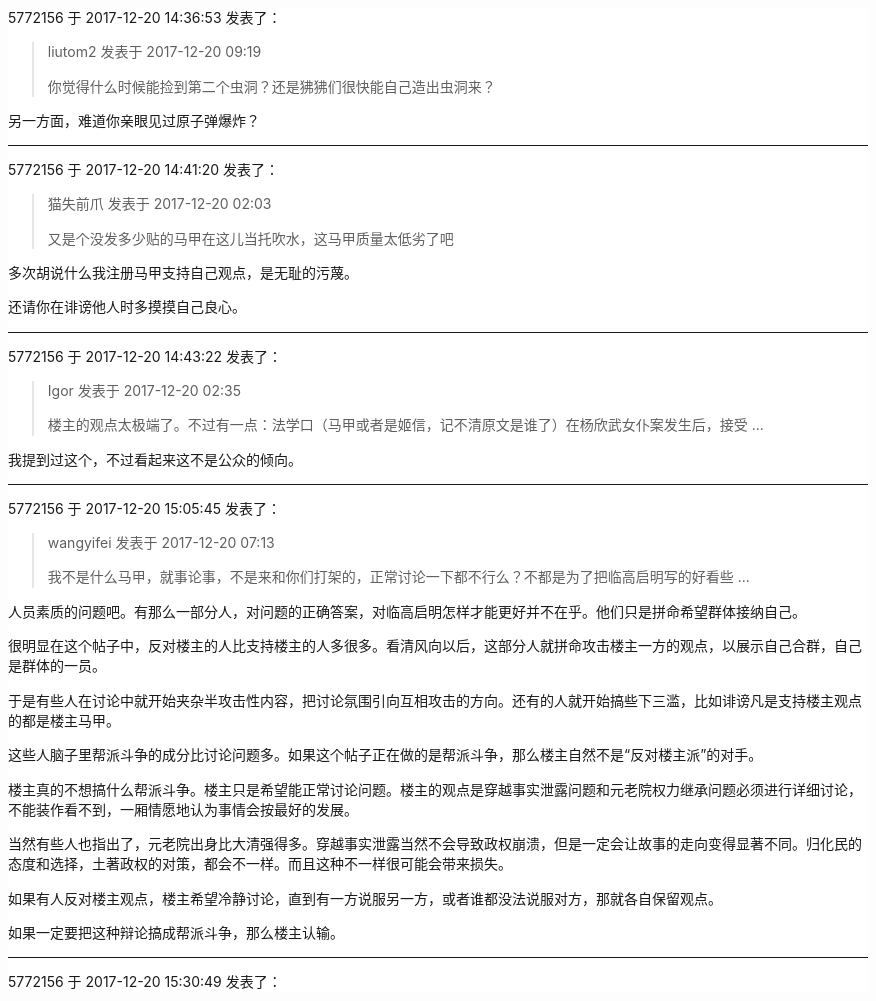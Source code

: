 5772156 于 2017-12-20 14:36:53 发表了：

> liutom2 发表于 2017-12-20 09:19
> 
> 你觉得什么时候能捡到第二个虫洞？还是狒狒们很快能自己造出虫洞来？



另一方面，难道你亲眼见过原子弹爆炸？

---------

5772156 于 2017-12-20 14:41:20 发表了：

> 猫失前爪 发表于 2017-12-20 02:03
> 
> 又是个没发多少贴的马甲在这儿当托吹水，这马甲质量太低劣了吧



多次胡说什么我注册马甲支持自己观点，是无耻的污蔑。

还请你在诽谤他人时多摸摸自己良心。

---------

5772156 于 2017-12-20 14:43:22 发表了：

> Igor 发表于 2017-12-20 02:35
> 
> 楼主的观点太极端了。不过有一点：法学口（马甲或者是姬信，记不清原文是谁了）在杨欣武女仆案发生后，接受 ...



我提到过这个，不过看起来这不是公众的倾向。

---------

5772156 于 2017-12-20 15:05:45 发表了：

> wangyifei 发表于 2017-12-20 07:13
> 
> 我不是什么马甲，就事论事，不是来和你们打架的，正常讨论一下都不行么？不都是为了把临高启明写的好看些 ...



人员素质的问题吧。有那么一部分人，对问题的正确答案，对临高启明怎样才能更好并不在乎。他们只是拼命希望群体接纳自己。

很明显在这个帖子中，反对楼主的人比支持楼主的人多很多。看清风向以后，这部分人就拼命攻击楼主一方的观点，以展示自己合群，自己是群体的一员。

于是有些人在讨论中就开始夹杂半攻击性内容，把讨论氛围引向互相攻击的方向。还有的人就开始搞些下三滥，比如诽谤凡是支持楼主观点的都是楼主马甲。

这些人脑子里帮派斗争的成分比讨论问题多。如果这个帖子正在做的是帮派斗争，那么楼主自然不是“反对楼主派”的对手。

楼主真的不想搞什么帮派斗争。楼主只是希望能正常讨论问题。楼主的观点是穿越事实泄露问题和元老院权力继承问题必须进行详细讨论，不能装作看不到，一厢情愿地认为事情会按最好的发展。

当然有些人也指出了，元老院出身比大清强得多。穿越事实泄露当然不会导致政权崩溃，但是一定会让故事的走向变得显著不同。归化民的态度和选择，土著政权的对策，都会不一样。而且这种不一样很可能会带来损失。

如果有人反对楼主观点，楼主希望冷静讨论，直到有一方说服另一方，或者谁都没法说服对方，那就各自保留观点。

如果一定要把这种辩论搞成帮派斗争，那么楼主认输。

---------

5772156 于 2017-12-20 15:30:49 发表了：
